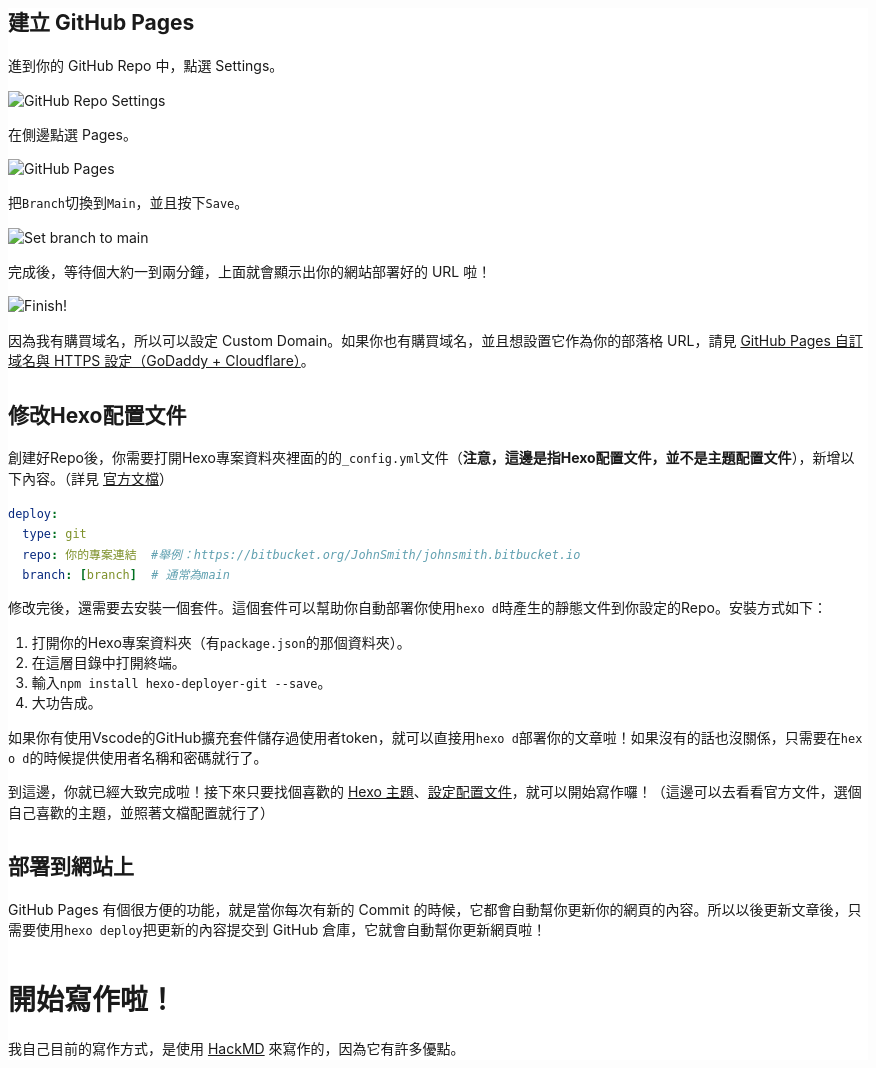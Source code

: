 ## 建立 GitHub Pages

進到你的 GitHub Repo 中，點選 Settings。

![GitHub Repo Settings](https://raw.githubusercontent.com/CX330Blake/MyBlogPhotos/main/image/image-20240630173247120.png)

在側邊點選 Pages。

![GitHub Pages](https://raw.githubusercontent.com/CX330Blake/MyBlogPhotos/main/image/image-20240630173423864.png)

把`Branch`切換到`Main`，並且按下`Save`。

![Set branch to main](https://raw.githubusercontent.com/CX330Blake/MyBlogPhotos/main/image/image-20240630173802148.png)

完成後，等待個大約一到兩分鐘，上面就會顯示出你的網站部署好的 URL 啦！

![Finish!](https://raw.githubusercontent.com/CX330Blake/MyBlogPhotos/main/image/image-20240630173922108.png)

因為我有購買域名，所以可以設定 Custom Domain。如果你也有購買域名，並且想設置它作為你的部落格 URL，請見 [GitHub Pages 自訂域名與 HTTPS 設定（GoDaddy + Cloudflare）](https://clairechang.tw/2023/06/28/web/github-pages-with-custom-domain/)。

## 修改Hexo配置文件

創建好Repo後，你需要打開Hexo專案資料夾裡面的的`_config.yml`文件（**注意，這邊是指Hexo配置文件，並不是主題配置文件**），新增以下內容。（詳見 [官方文檔](https://hexo.io/zh-tw/docs/one-command-deployment)）

```yaml
deploy:
  type: git
  repo: 你的專案連結 	#舉例：https://bitbucket.org/JohnSmith/johnsmith.bitbucket.io
  branch: [branch]	# 通常為main
```

修改完後，還需要去安裝一個套件。這個套件可以幫助你自動部署你使用`hexo d`時產生的靜態文件到你設定的Repo。安裝方式如下：

1. 打開你的Hexo專案資料夾（有`package.json`的那個資料夾）。
2. 在這層目錄中打開終端。
3. 輸入`npm install hexo-deployer-git --save`。
4. 大功告成。

如果你有使用Vscode的GitHub擴充套件儲存過使用者token，就可以直接用`hexo d`部署你的文章啦！如果沒有的話也沒關係，只需要在`hexo d`的時候提供使用者名稱和密碼就行了。

到這邊，你就已經大致完成啦！接下來只要找個喜歡的 [Hexo 主題](https://hexo.io/themes/)、[設定配置文件](https://hexo.io/zh-tw/docs/configuration)，就可以開始寫作囉！（這邊可以去看看官方文件，選個自己喜歡的主題，並照著文檔配置就行了）

## 部署到網站上

GitHub Pages 有個很方便的功能，就是當你每次有新的 Commit 的時候，它都會自動幫你更新你的網頁的內容。所以以後更新文章後，只需要使用`hexo deploy`把更新的內容提交到 GitHub 倉庫，它就會自動幫你更新網頁啦！

# 開始寫作啦！

我自己目前的寫作方式，是使用 [HackMD](https://hackmd.io/) 來寫作的，因為它有許多優點。
